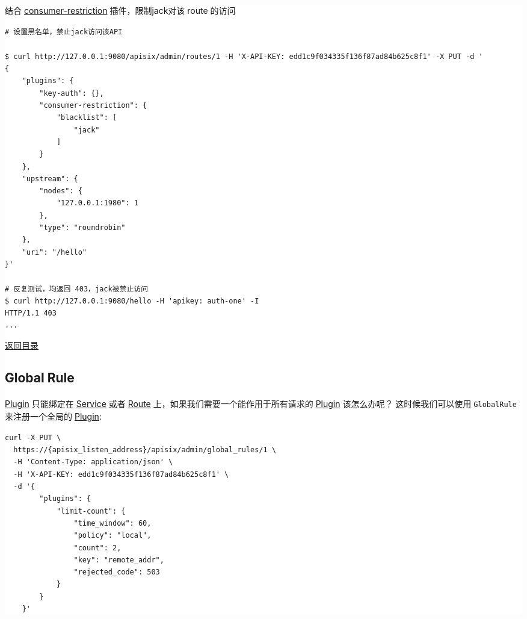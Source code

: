 结合 [consumer-restriction](plugins/consumer-restriction.md) 插件，限制jack对该 route 的访问

```shell
# 设置黑名单，禁止jack访问该API

$ curl http://127.0.0.1:9080/apisix/admin/routes/1 -H 'X-API-KEY: edd1c9f034335f136f87ad84b625c8f1' -X PUT -d '
{
    "plugins": {
        "key-auth": {},
        "consumer-restriction": {
            "blacklist": [
                "jack"
            ]
        }
    },
    "upstream": {
        "nodes": {
            "127.0.0.1:1980": 1
        },
        "type": "roundrobin"
    },
    "uri": "/hello"
}'

# 反复测试，均返回 403，jack被禁止访问
$ curl http://127.0.0.1:9080/hello -H 'apikey: auth-one' -I
HTTP/1.1 403
...

```

[返回目录](#目录)

## Global Rule

[Plugin](#plugin) 只能绑定在 [Service](#service) 或者 [Route](#route) 上，如果我们需要一个能作用于所有请求的 [Plugin](#plugin) 该怎么办呢？
这时候我们可以使用 `GlobalRule` 来注册一个全局的 [Plugin](#plugin):

```shell
curl -X PUT \
  https://{apisix_listen_address}/apisix/admin/global_rules/1 \
  -H 'Content-Type: application/json' \
  -H 'X-API-KEY: edd1c9f034335f136f87ad84b625c8f1' \
  -d '{
        "plugins": {
            "limit-count": {
                "time_window": 60,
                "policy": "local",
                "count": 2,
                "key": "remote_addr",
                "rejected_code": 503
            }
        }
    }'
```
